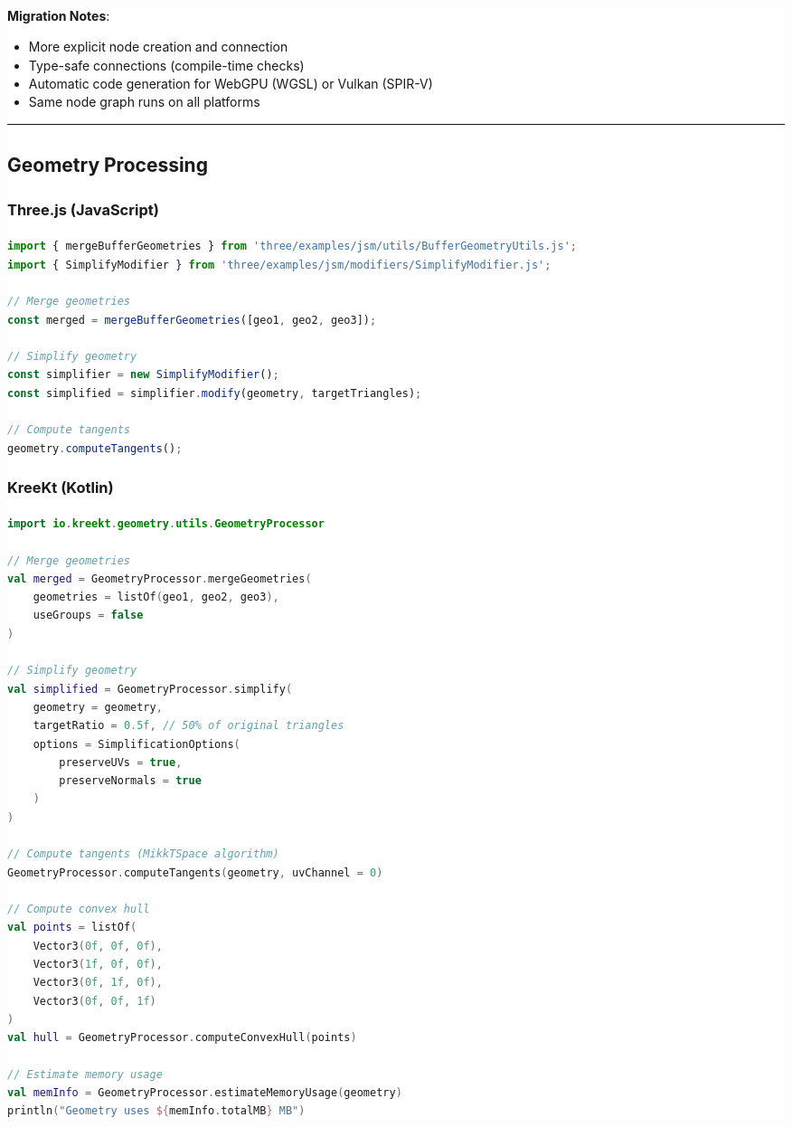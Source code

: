 **Migration Notes**:

- More explicit node creation and connection
- Type-safe connections (compile-time checks)
- Automatic code generation for WebGPU (WGSL) or Vulkan (SPIR-V)
- Same node graph runs on all platforms

---

## Geometry Processing

### Three.js (JavaScript)

```javascript
import { mergeBufferGeometries } from 'three/examples/jsm/utils/BufferGeometryUtils.js';
import { SimplifyModifier } from 'three/examples/jsm/modifiers/SimplifyModifier.js';

// Merge geometries
const merged = mergeBufferGeometries([geo1, geo2, geo3]);

// Simplify geometry
const simplifier = new SimplifyModifier();
const simplified = simplifier.modify(geometry, targetTriangles);

// Compute tangents
geometry.computeTangents();
```

### KreeKt (Kotlin)

```kotlin
import io.kreekt.geometry.utils.GeometryProcessor

// Merge geometries
val merged = GeometryProcessor.mergeGeometries(
    geometries = listOf(geo1, geo2, geo3),
    useGroups = false
)

// Simplify geometry
val simplified = GeometryProcessor.simplify(
    geometry = geometry,
    targetRatio = 0.5f, // 50% of original triangles
    options = SimplificationOptions(
        preserveUVs = true,
        preserveNormals = true
    )
)

// Compute tangents (MikkTSpace algorithm)
GeometryProcessor.computeTangents(geometry, uvChannel = 0)

// Compute convex hull
val points = listOf(
    Vector3(0f, 0f, 0f),
    Vector3(1f, 0f, 0f),
    Vector3(0f, 1f, 0f),
    Vector3(0f, 0f, 1f)
)
val hull = GeometryProcessor.computeConvexHull(points)

// Estimate memory usage
val memInfo = GeometryProcessor.estimateMemoryUsage(geometry)
println("Geometry uses ${memInfo.totalMB} MB")
```